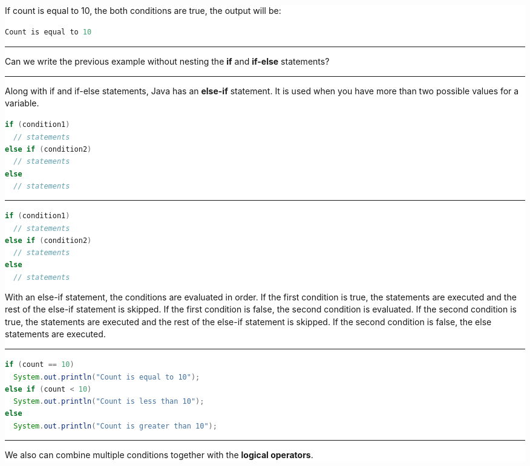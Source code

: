 If count is equal to 10, the both conditions are true, the output will be:

```java
Count is equal to 10
```

---

Can we write the previous example without nesting the <b>if</b> and <b>if-else</b> statements?

---

Along with if and if-else statements, Java has an <b>else-if</b> statement. It is used when you have more than two possible values for a variable.

```java
if (condition1)
  // statements
else if (condition2)
  // statements
else
  // statements
```

---

```java
if (condition1)
  // statements
else if (condition2)
  // statements
else
  // statements
```

With an else-if statement, the conditions are evaluated in order. If the first condition is true, the statements are executed and the rest of the else-if statement is skipped. If the first condition is false, the second condition is evaluated. If the second condition is true, the statements are executed and the rest of the else-if statement is skipped. If the second condition is false, the else statements are executed.

---

```java
if (count == 10)
  System.out.println("Count is equal to 10");
else if (count < 10)
  System.out.println("Count is less than 10");
else
  System.out.println("Count is greater than 10");
```

---

We also can combine multiple conditions together with the <b>logical operators</b>.

<div class="small_table">
